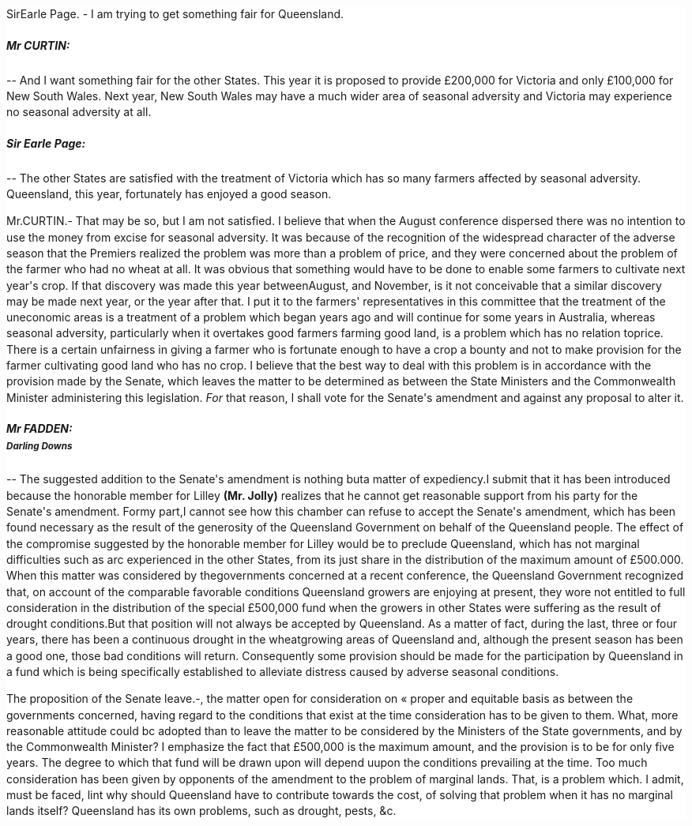 SirEarle Page. - I am trying to get something fair for Queensland. 

##### Mr CURTIN:

-- And I want something fair for the other States. This year it is proposed to provide £200,000 for Victoria and only £100,000 for New South Wales. Next year, New South Wales may have a much wider area of seasonal adversity and Victoria may experience no seasonal adversity at all. 

##### Sir Earle Page:

-- The other States are satisfied with the treatment of Victoria which has so many farmers affected by seasonal adversity. Queensland, this year, fortunately has enjoyed a good season. 

Mr.CURTIN.- That may be so, but I am not satisfied. I believe that when the August conference dispersed there was no intention to use the money from excise for seasonal adversity. It was because of the recognition of the widespread character of the adverse season that the Premiers realized the problem was more than a problem of price, and they were concerned about the problem of the farmer who had no wheat at all. It was obvious that something would have to be done to enable some farmers to cultivate next year's crop. If that discovery was made this year betweenAugust, and November, is it not conceivable that a similar discovery may be made next year, or the year after that. I put it to the farmers' representatives in this committee that the treatment of the uneconomic areas is a treatment of a problem which began years ago and will continue for some years in Australia, whereas seasonal adversity, particularly when it overtakes good farmers farming good land, is a problem which has no relation toprice. There is a certain unfairness in giving a farmer who is fortunate enough to have a crop a bounty and not to make provision for the farmer cultivating good land who has no crop. I believe that the best way to deal with this problem is in accordance with the provision made by the Senate, which leaves the matter to be determined as between the State Ministers and the Commonwealth Minister administering this legislation.  *For*  that reason, I shall vote for the Senate's amendment and against any proposal to alter it. 

##### Mr FADDEN:<br><small class="text-muted">Darling Downs</small>

-- The suggested addition to the Senate's amendment is nothing buta matter of expediency.I submit that it has been introduced because the honorable member for Lilley  **(Mr. Jolly)**  realizes that he cannot get reasonable support from his party for the Senate's amendment. Formy part,I cannot see how this chamber can refuse to accept the Senate's amendment, which has been found necessary as the result of the generosity of the Queensland Government on behalf of the Queensland people. The effect of the compromise suggested by the honorable member for Lilley would be to preclude Queensland, which has not marginal difficulties such as arc experienced in the other States, from its just share in the distribution of the maximum amount of £500.000. When this matter was considered by thegovernments concerned at a recent conference, the Queensland Government recognized that, on account of the comparable favorable conditions Queensland growers are enjoying at present, they wore not entitled to full consideration in the distribution of the special £500,000 fund when the growers in other States were suffering as the result of drought conditions.But that position will not always be accepted by Queensland. As a matter of fact, during the last, three or four years, there has been a continuous drought in the wheatgrowing areas of Queensland and, although the present season has been a good one, those bad conditions will return. Consequently some provision should be made for the participation by Queensland in a fund which is being specifically established to alleviate distress caused by adverse seasonal conditions. 

The proposition of the Senate leave.-, the matter open for consideration on « proper and equitable basis as between the governments concerned, having regard to the conditions that exist at the time consideration has to be given to them. What, more reasonable attitude could bc adopted than to leave the matter to be considered by the Ministers of the State governments, and by the Commonwealth Minister? I emphasize the fact that  £500,000  is the maximum amount, and the provision is to be for only five years. The degree to which that fund will be drawn upon will depend uupon the conditions prevailing at the time. Too much consideration has been given by opponents of the amendment to the problem of marginal lands. That, is a problem which. I admit, must be faced, lint why should Queensland have to contribute towards the cost, of solving that problem when it has no marginal lands itself? Queensland has its own problems, such as drought, pests, &amp;c. 
